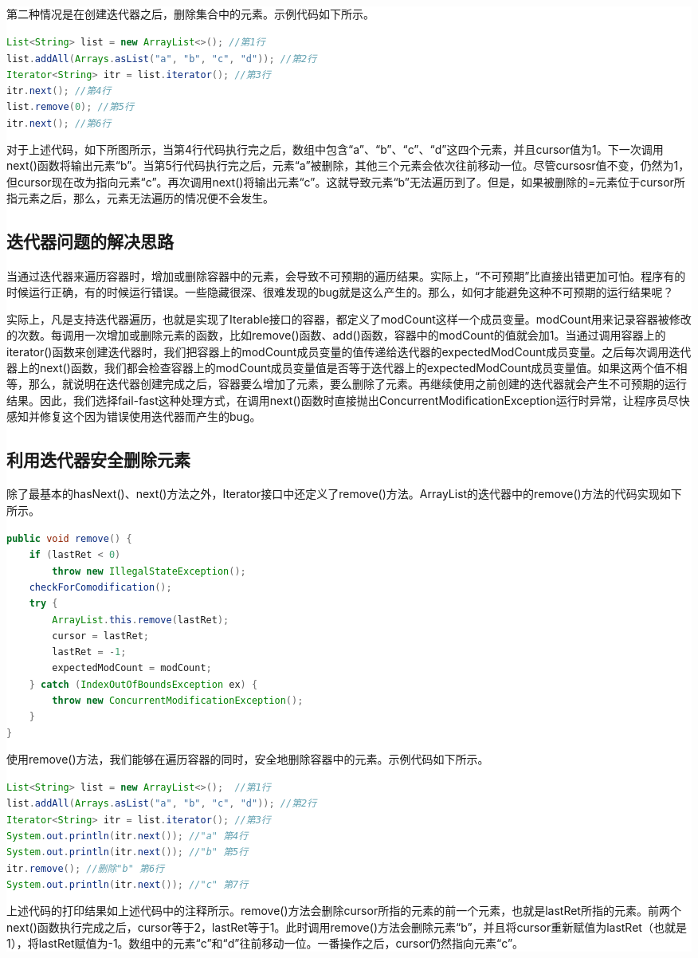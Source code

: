 第二种情况是在创建迭代器之后，删除集合中的元素。示例代码如下所示。
~~~java
List<String> list = new ArrayList<>(); //第1行
list.addAll(Arrays.asList("a", "b", "c", "d")); //第2行
Iterator<String> itr = list.iterator(); //第3行
itr.next(); //第4行
list.remove(0); //第5行
itr.next(); //第6行
~~~
对于上述代码，如下所图所示，当第4行代码执行完之后，数组中包含“a”、“b”、“c”、“d”这四个元素，并且cursor值为1。下一次调用next()函数将输出元素“b”。当第5行代码执行完之后，元素“a”被删除，其他三个元素会依次往前移动一位。尽管cursosr值不变，仍然为1，但cursor现在改为指向元素“c”。再次调用next()将输出元素“c”。这就导致元素“b”无法遍历到了。但是，如果被删除的=元素位于cursor所指元素之后，那么，元素无法遍历的情况便不会发生。

## 迭代器问题的解决思路
当通过迭代器来遍历容器时，增加或删除容器中的元素，会导致不可预期的遍历结果。实际上，“不可预期”比直接出错更加可怕。程序有的时候运行正确，有的时候运行错误。一些隐藏很深、很难发现的bug就是这么产生的。那么，如何才能避免这种不可预期的运行结果呢？

实际上，凡是支持迭代器遍历，也就是实现了Iterable接口的容器，都定义了modCount这样一个成员变量。modCount用来记录容器被修改的次数。每调用一次增加或删除元素的函数，比如remove()函数、add()函数，容器中的modCount的值就会加1。当通过调用容器上的iterator()函数来创建迭代器时，我们把容器上的modCount成员变量的值传递给迭代器的expectedModCount成员变量。之后每次调用迭代器上的next()函数，我们都会检查容器上的modCount成员变量值是否等于迭代器上的expectedModCount成员变量值。如果这两个值不相等，那么，就说明在迭代器创建完成之后，容器要么增加了元素，要么删除了元素。再继续使用之前创建的迭代器就会产生不可预期的运行结果。因此，我们选择fail-fast这种处理方式，在调用next()函数时直接抛出ConcurrentModificationException运行时异常，让程序员尽快感知并修复这个因为错误使用迭代器而产生的bug。

## 利用迭代器安全删除元素
除了最基本的hasNext()、next()方法之外，Iterator接口中还定义了remove()方法。ArrayList的迭代器中的remove()方法的代码实现如下所示。
~~~java
public void remove() {
    if (lastRet < 0)
        throw new IllegalStateException();
    checkForComodification();
    try {
        ArrayList.this.remove(lastRet);
        cursor = lastRet;
        lastRet = -1;
        expectedModCount = modCount;
    } catch (IndexOutOfBoundsException ex) {
        throw new ConcurrentModificationException();
    }
}
~~~

使用remove()方法，我们能够在遍历容器的同时，安全地删除容器中的元素。示例代码如下所示。
~~~java
List<String> list = new ArrayList<>();  //第1行
list.addAll(Arrays.asList("a", "b", "c", "d")); //第2行
Iterator<String> itr = list.iterator(); //第3行
System.out.println(itr.next()); //"a" 第4行
System.out.println(itr.next()); //"b" 第5行
itr.remove(); //删除"b" 第6行
System.out.println(itr.next()); //"c" 第7行
~~~
上述代码的打印结果如上述代码中的注释所示。remove()方法会删除cursor所指的元素的前一个元素，也就是lastRet所指的元素。前两个next()函数执行完成之后，cursor等于2，lastRet等于1。此时调用remove()方法会删除元素“b”，并且将cursor重新赋值为lastRet（也就是1），将lastRet赋值为-1。数组中的元素“c”和“d”往前移动一位。一番操作之后，cursor仍然指向元素“c”。
